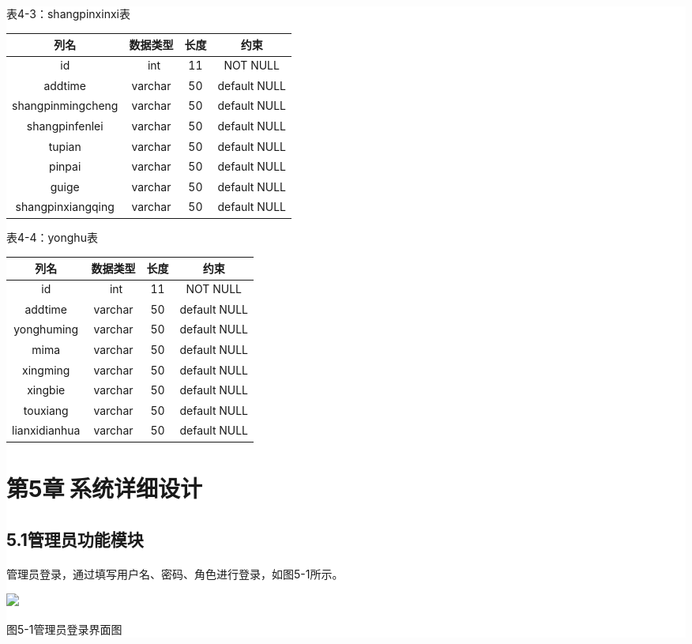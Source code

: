表4-3：shangpinxinxi表

|列名|数据类型|长度|约束|
| :-: | :-: | :-: | :-: |
|id|` `int|11|NOT NULL |
|addtime|varchar|50|default NULL|
|shangpinmingcheng|varchar|50|default NULL|
|shangpinfenlei|varchar|50|default NULL|
|tupian|varchar|50|default NULL|
|pinpai|varchar|50|default NULL|
|guige|varchar|50|default NULL|
|shangpinxiangqing|varchar|50|default NULL|


表4-4：yonghu表

|列名|数据类型|长度|约束|
| :-: | :-: | :-: | :-: |
|id|` `int|11|NOT NULL |
|addtime|varchar|50|default NULL|
|yonghuming|varchar|50|default NULL|
|mima|varchar|50|default NULL|
|xingming|varchar|50|default NULL|
|xingbie|varchar|50|default NULL|
|touxiang|varchar|50|default NULL|
|lianxidianhua|varchar|50|default NULL|





# 第5章 系统详细设计

## 5.1管理员功能模块
管理员登录，通过填写用户名、密码、角色进行登录，如图5-1所示。

![](/md/blog.012.png)

图5-1管理员登录界面图
